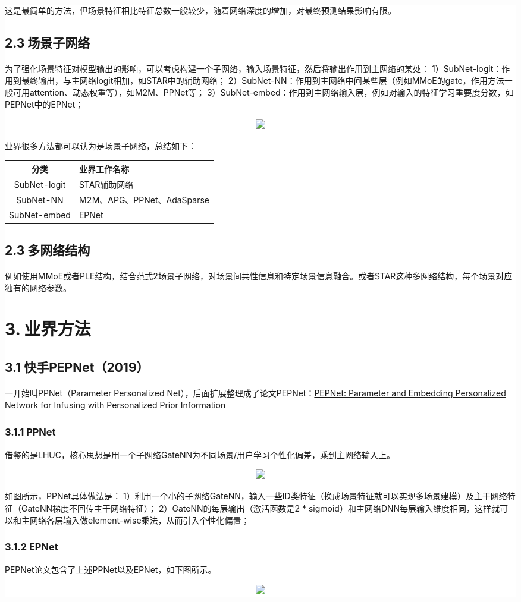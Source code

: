 这是最简单的方法，但场景特征相比特征总数一般较少，随着网络深度的增加，对最终预测结果影响有限。

## 2.3 场景子网络
为了强化场景特征对模型输出的影响，可以考虑构建一个子网络，输入场景特征，然后将输出作用到主网络的某处：
1）SubNet-logit：作用到最终输出，与主网络logit相加，如STAR中的辅助网络；
2）SubNet-NN：作用到主网络中间某些层（例如MMoE的gate，作用方法一般可用attention、动态权重等），如M2M、PPNet等；
3）SubNet-embed：作用到主网络输入层，例如对输入的特征学习重要度分数，如PEPNet中的EPNet；

<center>
<img src="https://cdn.jsdelivr.net/gh/HuZixia/CloudGo/pictures/resources/multidomain/subnet.png" width="900" class="full-image">
</center>

业界很多方法都可以认为是场景子网络，总结如下：

| 分类 | 业界工作名称 | 
| :----:| :---- | 
| SubNet-logit | STAR辅助网络 | 
| SubNet-NN | M2M、APG、PPNet、AdaSparse | 
| SubNet-embed | EPNet | 


## 2.3 多网络结构
例如使用MMoE或者PLE结构，结合范式2场景子网络，对场景间共性信息和特定场景信息融合。或者STAR这种多网络结构，每个场景对应独有的网络参数。


# 3. 业界方法

## 3.1 快手PEPNet（2019）
一开始叫PPNet（Parameter Personalized Net），后面扩展整理成了论文PEPNet：[PEPNet: Parameter and Embedding Personalized Network for Infusing with Personalized Prior Information](https://arxiv.org/abs/2302.01115)

### 3.1.1 PPNet
借鉴的是LHUC，核心思想是用一个子网络GateNN为不同场景/用户学习个性化偏差，乘到主网络输入上。

<center>
<img src="https://cdn.jsdelivr.net/gh/HuZixia/CloudGo/pictures/resources/multidomain/ppnet.png" width="700" class="full-image">
</center>

如图所示，PPNet具体做法是：
1）利用一个小的子网络GateNN，输入一些ID类特征（换成场景特征就可以实现多场景建模）及主干网络特征（GateNN梯度不回传主干网络特征）；
2）GateNN的每层输出（激活函数是2 * sigmoid）和主网络DNN每层输入维度相同，这样就可以和主网络各层输入做element-wise乘法，从而引入个性化偏置；

### 3.1.2 EPNet
PEPNet论文包含了上述PPNet以及EPNet，如下图所示。

<center>
<img src="https://cdn.jsdelivr.net/gh/HuZixia/CloudGo/pictures/resources/multidomain/pepnet.png" width="900" class="full-image">
</center>
